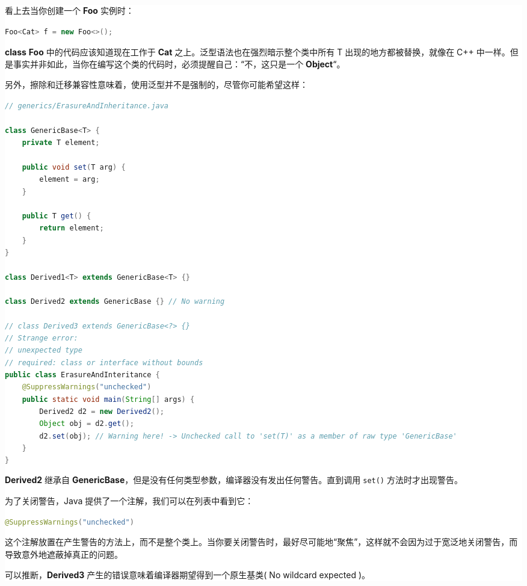 看上去当你创建一个 **Foo** 实例时：

```java
Foo<Cat> f = new Foo<>();
```

**class** **Foo** 中的代码应该知道现在工作于 **Cat** 之上。泛型语法也在强烈暗示整个类中所有 T 出现的地方都被替换，就像在 C++ 中一样。但是事实并非如此，当你在编写这个类的代码时，必须提醒自己：“不，这只是一个 **Object**“。

另外，擦除和迁移兼容性意味着，使用泛型并不是强制的，尽管你可能希望这样：

```java
// generics/ErasureAndInheritance.java

class GenericBase<T> {
    private T element;
    
    public void set(T arg) {
        element = arg;
    }
    
    public T get() {
        return element;
    }
}

class Derived1<T> extends GenericBase<T> {}

class Derived2 extends GenericBase {} // No warning

// class Derived3 extends GenericBase<?> {}
// Strange error:
// unexpected type
// required: class or interface without bounds
public class ErasureAndInteritance {
    @SuppressWarnings("unchecked")
    public static void main(String[] args) {
        Derived2 d2 = new Derived2();
        Object obj = d2.get();
        d2.set(obj); // Warning here! -> Unchecked call to 'set(T)' as a member of raw type 'GenericBase' 
    }
}
```

**Derived2** 继承自 **GenericBase**，但是没有任何类型参数，编译器没有发出任何警告。直到调用 `set()` 方法时才出现警告。

为了关闭警告，Java 提供了一个注解，我们可以在列表中看到它：

```java
@SuppressWarnings("unchecked")
```

这个注解放置在产生警告的方法上，而不是整个类上。当你要关闭警告时，最好尽可能地“聚焦”，这样就不会因为过于宽泛地关闭警告，而导致意外地遮蔽掉真正的问题。

可以推断，**Derived3** 产生的错误意味着编译器期望得到一个原生基类( No wildcard expected )。
